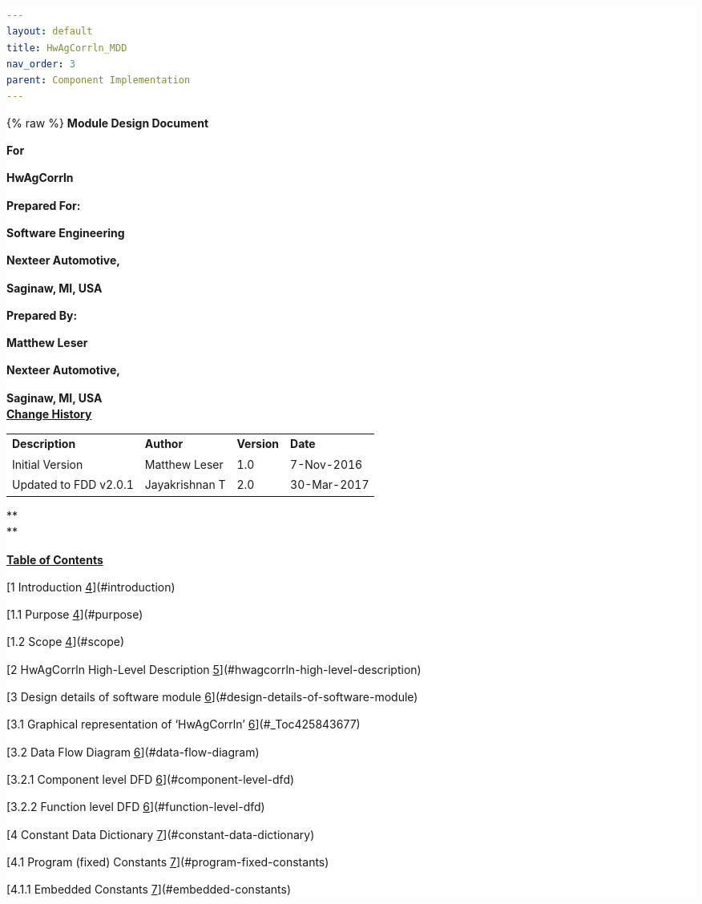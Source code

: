 ```yaml
---
layout: default
title: HwAgCorrln_MDD
nav_order: 3
parent: Component Implementation
---
```

{% raw %}
**Module Design Document**

**For**

**HwAgCorrln**

**Prepared For:**

**Software Engineering**

**Nexteer Automotive,**

**Saginaw, MI, USA**

**Prepared By:**

**Matthew Leser**

**Nexteer Automotive,**

**Saginaw, MI, USA  
<u>Change History</u>**

|                       |                |             |             |
|-----------------------|----------------|-------------|-------------|
| **Description**       | **Author**     | **Version** | **Date**    |
| Initial Version       | Matthew Leser  | 1.0         | 7-Nov-2016  |
| Updated to FDD v2.0.1 | Jayakrishnan T | 2.0         | 30-Mar-2017 |

**  
**

**<u>Table of Contents</u>**

[1 Introduction [4](#introduction)](#introduction)

[1.1 Purpose [4](#purpose)](#purpose)

[1.2 Scope [4](#scope)](#scope)

[2 HwAgCorrln High-Level Description
[5](#hwagcorrln-high-level-description)](#hwagcorrln-high-level-description)

[3 Design details of software module
[6](#design-details-of-software-module)](#design-details-of-software-module)

[3.1 Graphical representation of ‘HwAgCorrln’
[6](#_Toc425843677)](#_Toc425843677)

[3.2 Data Flow Diagram [6](#data-flow-diagram)](#data-flow-diagram)

[3.2.1 Component level DFD
[6](#component-level-dfd)](#component-level-dfd)

[3.2.2 Function level DFD [6](#function-level-dfd)](#function-level-dfd)

[4 Constant Data Dictionary
[7](#constant-data-dictionary)](#constant-data-dictionary)

[4.1 Program (fixed) Constants
[7](#program-fixed-constants)](#program-fixed-constants)

[4.1.1 Embedded Constants [7](#embedded-constants)](#embedded-constants)
